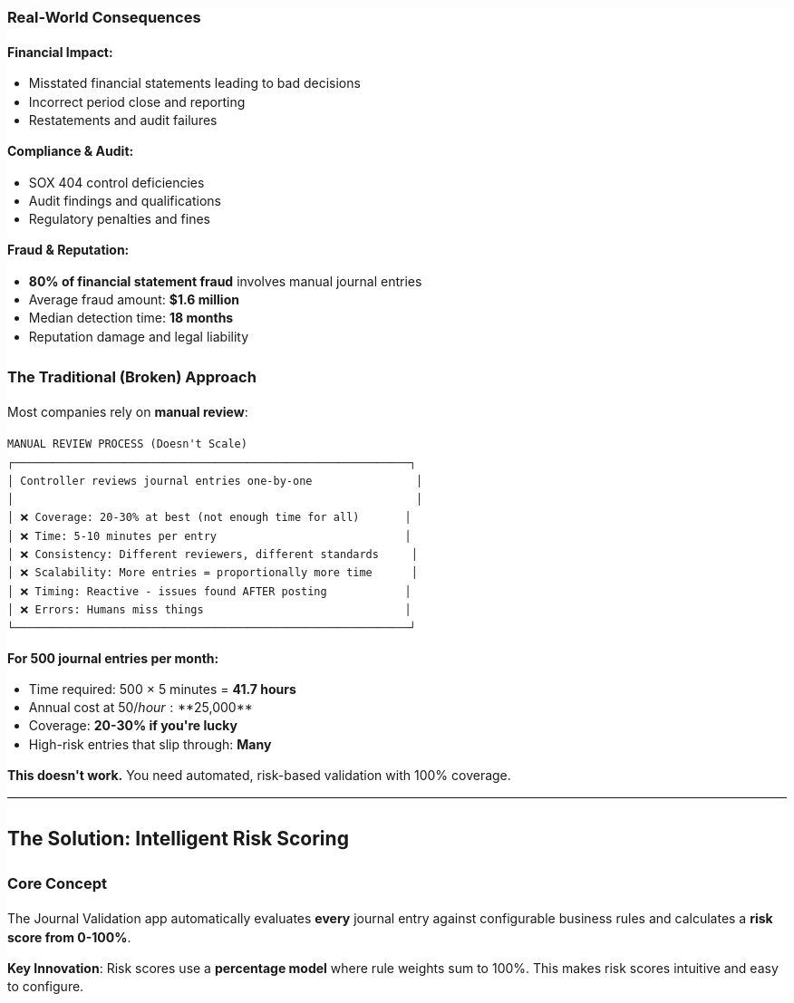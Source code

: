 ### Real-World Consequences

**Financial Impact:**
- Misstated financial statements leading to bad decisions
- Incorrect period close and reporting
- Restatements and audit failures

**Compliance & Audit:**
- SOX 404 control deficiencies
- Audit findings and qualifications
- Regulatory penalties and fines

**Fraud & Reputation:**
- **80% of financial statement fraud** involves manual journal entries
- Average fraud amount: **$1.6 million**
- Median detection time: **18 months**
- Reputation damage and legal liability

### The Traditional (Broken) Approach

Most companies rely on **manual review**:

```
MANUAL REVIEW PROCESS (Doesn't Scale)
┌─────────────────────────────────────────────────────────────┐
│ Controller reviews journal entries one-by-one                │
│                                                              │
│ ❌ Coverage: 20-30% at best (not enough time for all)       │
│ ❌ Time: 5-10 minutes per entry                             │
│ ❌ Consistency: Different reviewers, different standards     │
│ ❌ Scalability: More entries = proportionally more time      │
│ ❌ Timing: Reactive - issues found AFTER posting            │
│ ❌ Errors: Humans miss things                               │
└─────────────────────────────────────────────────────────────┘
```

**For 500 journal entries per month:**
- Time required: 500 × 5 minutes = **41.7 hours**
- Annual cost at $50/hour: **$25,000**
- Coverage: **20-30% if you're lucky**
- High-risk entries that slip through: **Many**

**This doesn't work.** You need automated, risk-based validation with 100% coverage.

---

## The Solution: Intelligent Risk Scoring

### Core Concept

The Journal Validation app automatically evaluates **every** journal entry against configurable business rules and calculates a **risk score from 0-100%**.

**Key Innovation**: Risk scores use a **percentage model** where rule weights sum to 100%. This makes risk scores intuitive and easy to configure.
